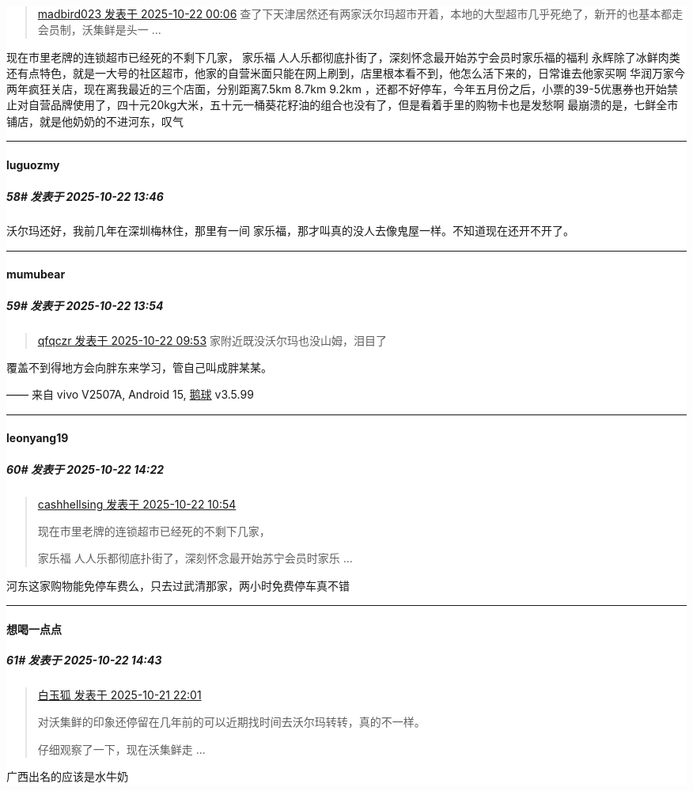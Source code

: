 <blockquote><a href="httphttps://stage1st.com/2b/forum.php?mod=redirect&amp;goto=findpost&amp;pid=68606820&amp;ptid=2265224" target="_blank">madbird023 发表于 2025-10-22 00:06</a>
查了下天津居然还有两家沃尔玛超市开着，本地的大型超市几乎死绝了，新开的也基本都走会员制，沃集鲜是头一 ...</blockquote>
现在市里老牌的连锁超市已经死的不剩下几家，
家乐福 人人乐都彻底扑街了，深刻怀念最开始苏宁会员时家乐福的福利
永辉除了冰鲜肉类还有点特色，就是一大号的社区超市，他家的自营米面只能在网上刷到，店里根本看不到，他怎么活下来的，日常谁去他家买啊
华润万家今两年疯狂关店，现在离我最近的三个店面，分别距离7.5km 8.7km 9.2km ，还都不好停车，今年五月份之后，小票的39-5优惠券也开始禁止对自营品牌使用了，四十元20kg大米，五十元一桶葵花籽油的组合也没有了，但是看着手里的购物卡也是发愁啊
最崩溃的是，七鲜全市铺店，就是他奶奶的不进河东，叹气


*****

####  luguozmy  
##### 58#       发表于 2025-10-22 13:46

沃尔玛还好，我前几年在深圳梅林住，那里有一间 家乐福，那才叫真的没人去像鬼屋一样。不知道现在还开不开了。


*****

####  mumubear  
##### 59#       发表于 2025-10-22 13:54

<blockquote><a href="httphttps://stage1st.com/2b/forum.php?mod=redirect&amp;goto=findpost&amp;pid=68607764&amp;ptid=2265224" target="_blank">qfqczr 发表于 2025-10-22 09:53</a>
家附近既没沃尔玛也没山姆，泪目了</blockquote>
覆盖不到得地方会向胖东来学习，管自己叫成胖某某。

—— 来自 vivo V2507A, Android 15, [鹅球](https://www.pgyer.com/GcUxKd4w) v3.5.99


*****

####  leonyang19  
##### 60#       发表于 2025-10-22 14:22

<blockquote><a href="httphttps://stage1st.com/2b/forum.php?mod=redirect&amp;goto=findpost&amp;pid=68608189&amp;ptid=2265224" target="_blank">cashhellsing 发表于 2025-10-22 10:54</a>

现在市里老牌的连锁超市已经死的不剩下几家，

家乐福 人人乐都彻底扑街了，深刻怀念最开始苏宁会员时家乐 ...</blockquote>
河东这家购物能免停车费么，只去过武清那家，两小时免费停车真不错


*****

####  想喝一点点  
##### 61#       发表于 2025-10-22 14:43

<blockquote><a href="httphttps://stage1st.com/2b/forum.php?mod=redirect&amp;goto=findpost&amp;pid=68606416&amp;ptid=2265224" target="_blank">白玉狐 发表于 2025-10-21 22:01</a>

对沃集鲜的印象还停留在几年前的可以近期找时间去沃尔玛转转，真的不一样。

仔细观察了一下，现在沃集鲜走 ...</blockquote>
广西出名的应该是水牛奶
